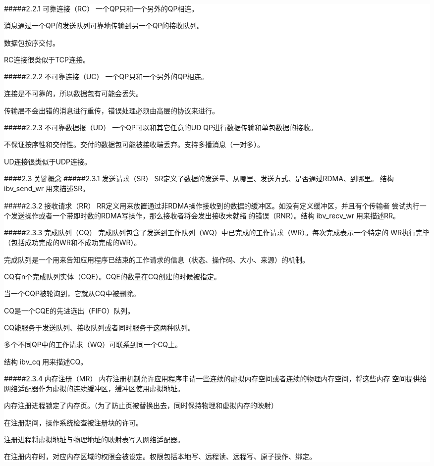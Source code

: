 #####2.2.1 可靠连接（RC）
一个QP只和一个另外的QP相连。

消息通过一个QP的发送队列可靠地传输到另一个QP的接收队列。

数据包按序交付。

RC连接很类似于TCP连接。

#####2.2.2 不可靠连接（UC）
一个QP只和一个另外的QP相连。

连接是不可靠的，所以数据包有可能会丢失。

传输层不会出错的消息进行重传，错误处理必须由高层的协议来进行。

#####2.2.3 不可靠数据报（UD）
一个QP可以和其它任意的UD QP进行数据传输和单包数据的接收。

不保证按序性和交付性。交付的数据包可能被接收端丢弃。支持多播消息（一对多）。

UD连接很类似于UDP连接。

####2.3 关键概念
#####2.3.1 发送请求（SR）
SR定义了数据的发送量、从哪里、发送方式、是否通过RDMA、到哪里。
结构 ibv_send_wr 用来描述SR。

#####2.3.2 接收请求（RR）
RR定义用来放置通过非RDMA操作接收到的数据的缓冲区。如没有定义缓冲区，并且有个传输者
尝试执行一个发送操作或者一个带即时数的RDMA写操作，那么接收者将会发出接收未就绪
的错误（RNR）。结构 ibv_recv_wr 用来描述RR。

#####2.3.3 完成队列（CQ）
完成队列包含了发送到工作队列（WQ）中已完成的工作请求（WR）。每次完成表示一个特定的
WR执行完毕（包括成功完成的WR和不成功完成的WR）。

完成队列是一个用来告知应用程序已结束的工作请求的信息（状态、操作码、大小、来源）的机制。

CQ有n个完成队列实体（CQE）。CQE的数量在CQ创建的时候被指定。

当一个CQP被轮询到，它就从CQ中被删除。

CQ是一个CQE的先进选出（FIFO）队列。

CQ能服务于发送队列、接收队列或者同时服务于这两种队列。

多个不同QP中的工作请求（WQ）可联系到同一个CQ上。

结构 ibv_cq 用来描述CQ。

#####2.3.4 内存注册（MR）
内存注册机制允许应用程序申请一些连续的虚拟内存空间或者连续的物理内存空间，将这些内存
空间提供给网络适配器作为虚拟的连续缓冲区，缓冲区使用虚拟地址。

内存注册进程锁定了内存页。（为了防止页被替换出去，同时保持物理和虚拟内存的映射）

在注册期间，操作系统检查被注册块的许可。

注册进程将虚拟地址与物理地址的映射表写入网络适配器。

在注册内存时，对应内存区域的权限会被设定。权限包括本地写、远程读、远程写、原子操作、绑定。
